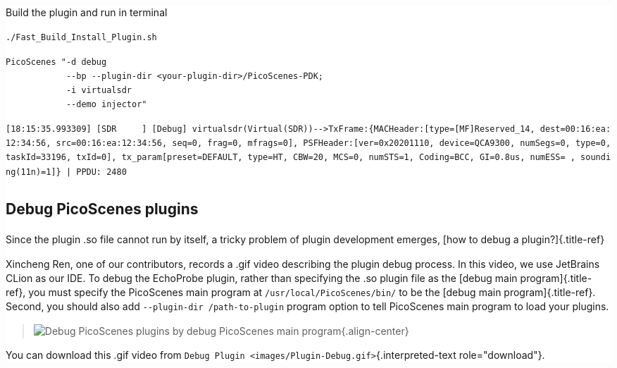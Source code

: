 Build the plugin and run in terminal

``` {.bash}
./Fast_Build_Install_Plugin.sh
```

``` {.bash}
PicoScenes "-d debug
            --bp --plugin-dir <your-plugin-dir>/PicoScenes-PDK;
            -i virtualsdr
            --demo injector"
```

``` {.bash}
[18:15:35.993309] [SDR     ] [Debug] virtualsdr(Virtual(SDR))-->TxFrame:{MACHeader:[type=[MF]Reserved_14, dest=00:16:ea:12:34:56, src=00:16:ea:12:34:56, seq=0, frag=0, mfrags=0], PSFHeader:[ver=0x20201110, device=QCA9300, numSegs=0, type=0, taskId=33196, txId=0], tx_param[preset=DEFAULT, type=HT, CBW=20, MCS=0, numSTS=1, Coding=BCC, GI=0.8us, numESS= , sounding(11n)=1]} | PPDU: 2480
```

Debug PicoScenes plugins
------------------------

Since the plugin .so file cannot run by itself, a tricky problem of
plugin development emerges, [how to debug a plugin?]{.title-ref}

Xincheng Ren, one of our contributors, records a .gif video describing
the plugin debug process. In this video, we use JetBrains CLion as our
IDE. To debug the EchoProbe plugin, rather than specifying the .so
plugin file as the [debug main program]{.title-ref}, you must specify
the PicoScenes main program at `/usr/local/PicoScenes/bin/` to be the
[debug main program]{.title-ref}. Second, you should also add
`--plugin-dir /path-to-plugin` program option to tell PicoScenes main
program to load your plugins.

> ![Debug PicoScenes plugins by debug PicoScenes main
> program](/images/Plugin-Debug.gif){.align-center}

You can download this .gif video from
`Debug Plugin <images/Plugin-Debug.gif>`{.interpreted-text
role="download"}.
